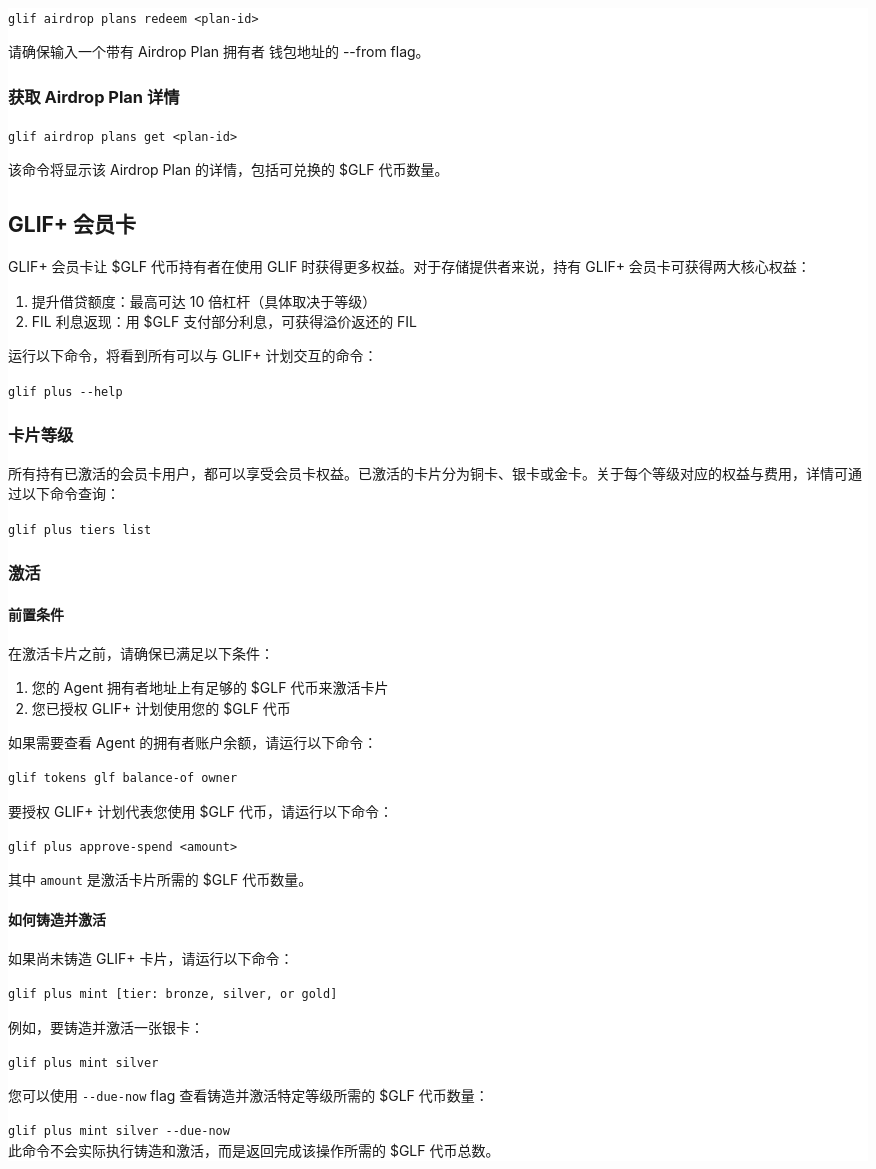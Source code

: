 `glif airdrop plans redeem <plan-id>`

请确保输入一个带有 Airdrop Plan 拥有者 钱包地址的 --from flag。

### 获取 Airdrop Plan 详情

`glif airdrop plans get <plan-id>`

该命令将显示该 Airdrop Plan 的详情，包括可兑换的 $GLF 代币数量。

## GLIF+ 会员卡

GLIF+ 会员卡让 $GLF 代币持有者在使用 GLIF 时获得更多权益。对于存储提供者来说，持有 GLIF+ 会员卡可获得两大核心权益：

1. 提升借贷额度：最高可达 10 倍杠杆（具体取决于等级）
2. FIL 利息返现：用 $GLF 支付部分利息，可获得溢价返还的 FIL

运行以下命令，将看到所有可以与 GLIF+ 计划交互的命令：

`glif plus --help`

### 卡片等级

所有持有已激活的会员卡用户，都可以享受会员卡权益。已激活的卡片分为铜卡、银卡或金卡。关于每个等级对应的权益与费用，详情可通过以下命令查询：

`glif plus tiers list`<br />

### 激活

#### 前置条件

在激活卡片之前，请确保已满足以下条件：

1. 您的 Agent 拥有者地址上有足够的 $GLF 代币来激活卡片
2. 您已授权 GLIF+ 计划使用您的 $GLF 代币

如果需要查看 Agent 的拥有者账户余额，请运行以下命令：

`glif tokens glf balance-of owner`

要授权 GLIF+ 计划代表您使用 $GLF 代币，请运行以下命令：

`glif plus approve-spend <amount>`<br />

其中 `amount` 是激活卡片所需的 $GLF 代币数量。

#### 如何铸造并激活

如果尚未铸造 GLIF+ 卡片，请运行以下命令：

`glif plus mint [tier: bronze, silver, or gold]`

例如，要铸造并激活一张银卡：

`glif plus mint silver`

您可以使用 `--due-now` flag 查看铸造并激活特定等级所需的 $GLF 代币数量：

`glif plus mint silver --due-now`<br />
此命令不会实际执行铸造和激活，而是返回完成该操作所需的 $GLF 代币总数。


[gha-badge]: https://img.shields.io/github/actions/workflow/status/glifio/cli/test.yml?branch=main
[discord-badge]: https://dcbadge.vercel.app/api/server/5qsJjsP3Re?style=flat-square&theme=clean-inverted&compact=true&theme=blurple